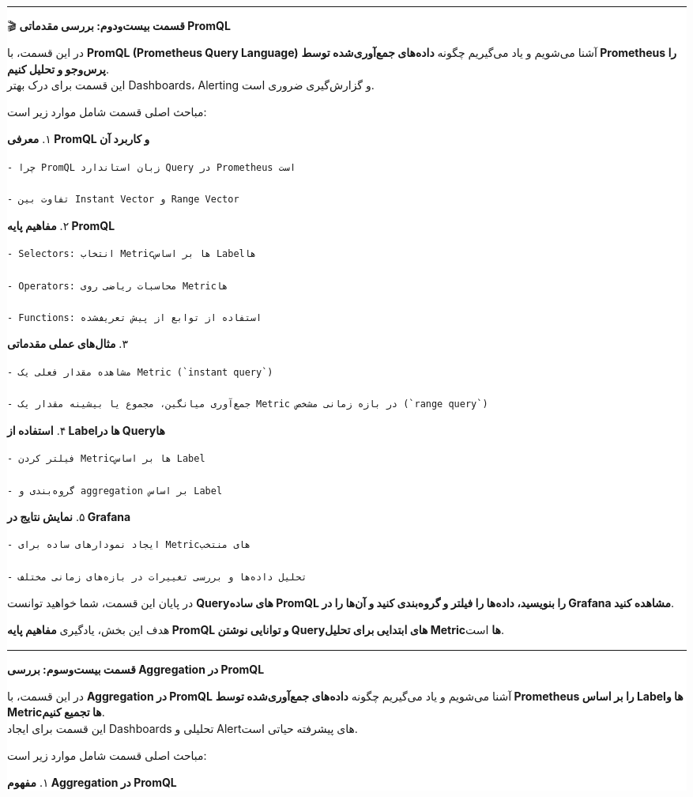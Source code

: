 

---------------


🎬 **قسمت بیست‌ودوم: بررسی مقدماتی PromQL**

در این قسمت، با **PromQL (Prometheus Query Language)** آشنا می‌شویم و یاد می‌گیریم چگونه **داده‌های جمع‌آوری‌شده توسط Prometheus را پرس‌وجو و تحلیل کنیم**.  
این قسمت برای درک بهتر Dashboards، Alerting و گزارش‌گیری ضروری است.

مباحث اصلی قسمت شامل موارد زیر است:

‏۱. **معرفی PromQL و کاربرد آن**
    
    - چرا PromQL زبان استاندارد Query در Prometheus است
        
    - تفاوت بین Instant Vector و Range Vector
        
‏۲. **مفاهیم پایه PromQL**
    
    - ‏Selectors: انتخاب Metricها بر اساس Labelها
        
    - ‏Operators: محاسبات ریاضی روی Metricها
        
    - ‏Functions: استفاده از توابع از پیش تعریف‌شده
        
‏۳. **مثال‌های عملی مقدماتی**
    
    - مشاهده مقدار فعلی یک Metric (`instant query`)
        
    - جمع‌آوری میانگین، مجموع یا بیشینه مقدار یک Metric در بازه زمانی مشخص (`range query`)
        
‏۴. **استفاده از Labelها در Queryها**
    
    - فیلتر کردن Metricها بر اساس Label
        
    - گروه‌بندی و aggregation بر اساس Label
        
‏۵. **نمایش نتایج در Grafana**
    
    - ایجاد نمودارهای ساده برای Metricهای منتخب
        
    - تحلیل داده‌ها و بررسی تغییرات در بازه‌های زمانی مختلف
        

در پایان این قسمت، شما خواهید توانست **Queryهای ساده PromQL را بنویسید، داده‌ها را فیلتر و گروه‌بندی کنید و آن‌ها را در Grafana مشاهده کنید**.

 هدف این بخش، یادگیری **مفاهیم پایه PromQL و توانایی نوشتن Queryهای ابتدایی برای تحلیل Metricها** است.


------------

 **قسمت بیست‌وسوم: بررسی Aggregation در PromQL**

در این قسمت، با **Aggregation در PromQL** آشنا می‌شویم و یاد می‌گیریم چگونه **داده‌های جمع‌آوری‌شده توسط Prometheus را بر اساس Labelها و Metricها تجمیع کنیم**.  
این قسمت برای ایجاد Dashboards تحلیلی و Alertهای پیشرفته حیاتی است.

مباحث اصلی قسمت شامل موارد زیر است:

‏۱. **مفهوم Aggregation در PromQL**
    